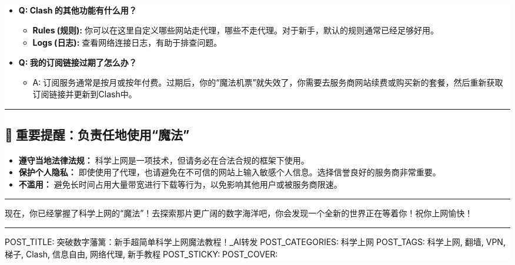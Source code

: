 *   **Q: Clash 的其他功能有什么用？**
    *   **Rules (规则):** 你可以在这里自定义哪些网站走代理，哪些不走代理。对于新手，默认的规则通常已经足够好用。
    *   **Logs (日志):** 查看网络连接日志，有助于排查问题。

*   **Q: 我的订阅链接过期了怎么办？**
    *   A: 订阅服务通常是按月或按年付费。过期后，你的“魔法机票”就失效了，你需要去服务商网站续费或购买新的套餐，然后重新获取订阅链接并更新到Clash中。

---

## 🚨 重要提醒：负责任地使用“魔法”

*   **遵守当地法律法规：** 科学上网是一项技术，但请务必在合法合规的框架下使用。
*   **保护个人隐私：** 即使使用了代理，也请避免在不可信的网站上输入敏感个人信息。选择信誉良好的服务商非常重要。
*   **不滥用：** 避免长时间占用大量带宽进行下载等行为，以免影响其他用户或被服务商限速。

---

现在，你已经掌握了科学上网的“魔法”！去探索那片更广阔的数字海洋吧，你会发现一个全新的世界正在等着你！祝你上网愉快！

---

POST_TITLE: 突破数字藩篱：新手超简单科学上网魔法教程！_AI转发
POST_CATEGORIES: 科学上网
POST_TAGS: 科学上网, 翻墙, VPN, 梯子, Clash, 信息自由, 网络代理, 新手教程
POST_STICKY:
POST_COVER:
